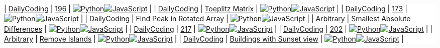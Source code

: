 | [DailyCoding](providers/DailyCoding.md) | [196](../../problems/DailyCoding/196/README.md)                                 | [<img src="https://res.cloudinary.com/rascaltwo/image/upload/v1631924087/python_xzdlti.svg" alt="Python" title="Python" width="50" />](../../problems/DailyCoding/196/solve.py)[<img src="https://res.cloudinary.com/rascaltwo/image/upload/v1631924076/javascript_ehszr7.svg" alt="JavaScript" title="JavaScript" width="50" />](../../problems/DailyCoding/196/solve.js)                                                                                                                                                                            |
| [DailyCoding](providers/DailyCoding.md) | [Toeplitz Matrix](../../problems/DailyCoding/315/README.md)                     | [<img src="https://res.cloudinary.com/rascaltwo/image/upload/v1631924087/python_xzdlti.svg" alt="Python" title="Python" width="50" />](../../problems/DailyCoding/315/solve.py)[<img src="https://res.cloudinary.com/rascaltwo/image/upload/v1631924076/javascript_ehszr7.svg" alt="JavaScript" title="JavaScript" width="50" />](../../problems/DailyCoding/315/solve.js)                                                                                                                                                                            |
| [DailyCoding](providers/DailyCoding.md) | [173](../../problems/DailyCoding/173/README.md)                                 | [<img src="https://res.cloudinary.com/rascaltwo/image/upload/v1631924087/python_xzdlti.svg" alt="Python" title="Python" width="50" />](../../problems/DailyCoding/173/solve.py)[<img src="https://res.cloudinary.com/rascaltwo/image/upload/v1631924076/javascript_ehszr7.svg" alt="JavaScript" title="JavaScript" width="50" />](../../problems/DailyCoding/173/solve.js)                                                                                                                                                                            |
| [DailyCoding](providers/DailyCoding.md) | [Find Peak in Rotated Array](../../problems/DailyCoding/311/README.md)          | [<img src="https://res.cloudinary.com/rascaltwo/image/upload/v1631924087/python_xzdlti.svg" alt="Python" title="Python" width="50" />](../../problems/DailyCoding/311/solve.py)[<img src="https://res.cloudinary.com/rascaltwo/image/upload/v1631924076/javascript_ehszr7.svg" alt="JavaScript" title="JavaScript" width="50" />](../../problems/DailyCoding/311/solve.js)                                                                                                                                                                            |
| [Arbitrary](providers/Arbitrary.md)     | [Smallest Absolute Differences](../../problems/Arbitrary/046/README.md)         | [<img src="https://res.cloudinary.com/rascaltwo/image/upload/v1631924087/python_xzdlti.svg" alt="Python" title="Python" width="50" />](../../problems/Arbitrary/046/solve.py)[<img src="https://res.cloudinary.com/rascaltwo/image/upload/v1631924076/javascript_ehszr7.svg" alt="JavaScript" title="JavaScript" width="50" />](../../problems/Arbitrary/046/solve.js)                                                                                                                                                                                |
| [DailyCoding](providers/DailyCoding.md) | [217](../../problems/DailyCoding/217/README.md)                                 | [<img src="https://res.cloudinary.com/rascaltwo/image/upload/v1631924087/python_xzdlti.svg" alt="Python" title="Python" width="50" />](../../problems/DailyCoding/217/solve.py)[<img src="https://res.cloudinary.com/rascaltwo/image/upload/v1631924076/javascript_ehszr7.svg" alt="JavaScript" title="JavaScript" width="50" />](../../problems/DailyCoding/217/solve.js)                                                                                                                                                                            |
| [DailyCoding](providers/DailyCoding.md) | [202](../../problems/DailyCoding/202/README.md)                                 | [<img src="https://res.cloudinary.com/rascaltwo/image/upload/v1631924087/python_xzdlti.svg" alt="Python" title="Python" width="50" />](../../problems/DailyCoding/202/solve.py)[<img src="https://res.cloudinary.com/rascaltwo/image/upload/v1631924076/javascript_ehszr7.svg" alt="JavaScript" title="JavaScript" width="50" />](../../problems/DailyCoding/202/solve.js)                                                                                                                                                                            |
| [Arbitrary](providers/Arbitrary.md)     | [Remove Islands](../../problems/Arbitrary/045/README.md)                        | [<img src="https://res.cloudinary.com/rascaltwo/image/upload/v1631924087/python_xzdlti.svg" alt="Python" title="Python" width="50" />](../../problems/Arbitrary/045/solve.py)[<img src="https://res.cloudinary.com/rascaltwo/image/upload/v1631924076/javascript_ehszr7.svg" alt="JavaScript" title="JavaScript" width="50" />](../../problems/Arbitrary/045/solve.js)                                                                                                                                                                                |
| [DailyCoding](providers/DailyCoding.md) | [Buildings with Sunset view](../../problems/DailyCoding/285/README.md)          | [<img src="https://res.cloudinary.com/rascaltwo/image/upload/v1631924087/python_xzdlti.svg" alt="Python" title="Python" width="50" />](../../problems/DailyCoding/285/solve.py)[<img src="https://res.cloudinary.com/rascaltwo/image/upload/v1631924076/javascript_ehszr7.svg" alt="JavaScript" title="JavaScript" width="50" />](../../problems/DailyCoding/285/solve.js)                                                                                                                                                                            |